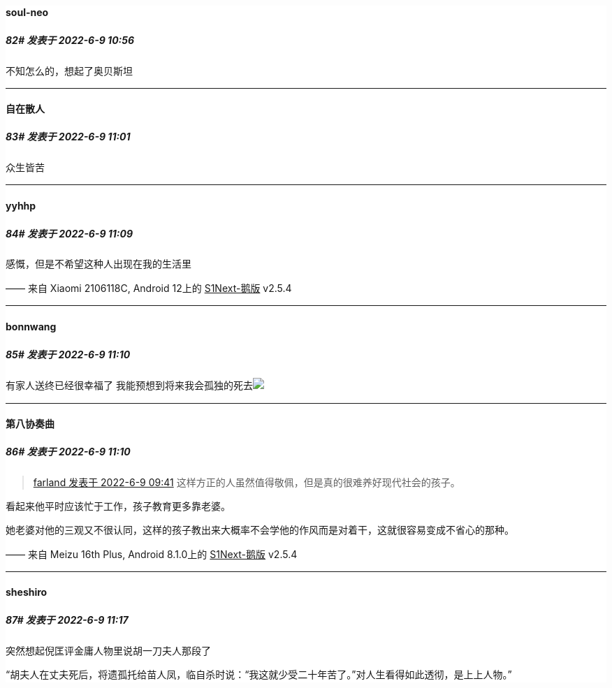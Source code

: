 ####  soul-neo  
##### 82#       发表于 2022-6-9 10:56

不知怎么的，想起了奥贝斯坦

*****

####  自在散人  
##### 83#       发表于 2022-6-9 11:01

众生皆苦



*****

####  yyhhp  
##### 84#       发表于 2022-6-9 11:09

感慨，但是不希望这种人出现在我的生活里

—— 来自 Xiaomi 2106118C, Android 12上的 [S1Next-鹅版](https://github.com/ykrank/S1-Next/releases) v2.5.4

*****

####  bonnwang  
##### 85#       发表于 2022-6-9 11:10

有家人送终已经很幸福了
我能预想到将来我会孤独的死去<img src="https://static.saraba1st.com/image/smiley/face2017/002.png" referrerpolicy="no-referrer">

*****

####  第八协奏曲  
##### 86#       发表于 2022-6-9 11:10

<blockquote><a href="httphttps://bbs.saraba1st.com/2b/forum.php?mod=redirect&amp;goto=findpost&amp;pid=56185612&amp;ptid=2074492" target="_blank">farland 发表于 2022-6-9 09:41</a>
这样方正的人虽然值得敬佩，但是真的很难养好现代社会的孩子。</blockquote>
看起来他平时应该忙于工作，孩子教育更多靠老婆。

她老婆对他的三观又不很认同，这样的孩子教出来大概率不会学他的作风而是对着干，这就很容易变成不省心的那种。

—— 来自 Meizu 16th Plus, Android 8.1.0上的 [S1Next-鹅版](https://github.com/ykrank/S1-Next/releases) v2.5.4



*****

####  sheshiro  
##### 87#       发表于 2022-6-9 11:17

突然想起倪匡评金庸人物里说胡一刀夫人那段了

“胡夫人在丈夫死后，将遗孤托给苗人凤，临自杀时说：“我这就少受二十年苦了。”对人生看得如此透彻，是上上人物。”
